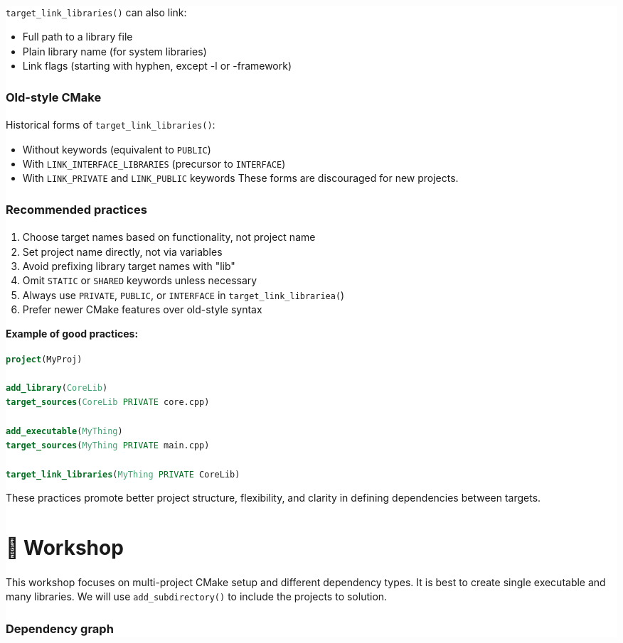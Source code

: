 `target_link_libraries()` can also link:

- Full path to a library file
- Plain library name (for system libraries)
- Link flags (starting with hyphen, except -l or -framework)

### Old-style CMake

Historical forms of `target_link_libraries()`:

- Without keywords (equivalent to `PUBLIC`)
- With `LINK_INTERFACE_LIBRARIES` (precursor to `INTERFACE`)
- With `LINK_PRIVATE` and `LINK_PUBLIC` keywords
  These forms are discouraged for new projects.

### Recommended practices

1. Choose target names based on functionality, not project name
2. Set project name directly, not via variables
3. Avoid prefixing library target names with "lib"
4. Omit `STATIC` or `SHARED` keywords unless necessary
5. Always use `PRIVATE`, `PUBLIC`, or `INTERFACE` in `target_link_librariea(`)
6. Prefer newer CMake features over old-style syntax

**Example of good practices:**

```cmake
project(MyProj)

add_library(CoreLib)
target_sources(CoreLib PRIVATE core.cpp)

add_executable(MyThing)
target_sources(MyThing PRIVATE main.cpp)

target_link_libraries(MyThing PRIVATE CoreLib)
```

These practices promote better project structure, flexibility, and clarity in defining dependencies between targets.

# 🎯 Workshop

This workshop focuses on multi-project CMake setup and different dependency types. It is best to create single executable and many libraries. We will use `add_subdirectory()` to include the projects to solution.

### Dependency graph
